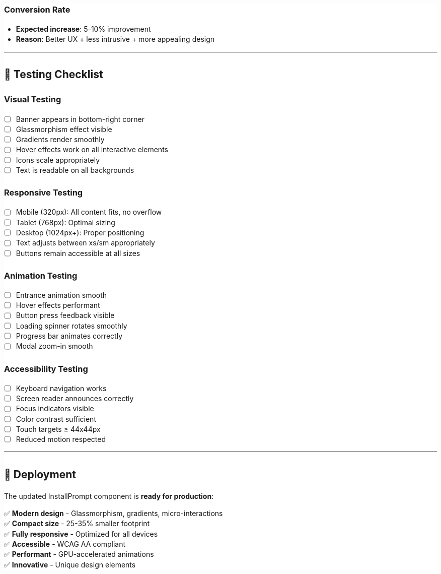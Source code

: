 ### Conversion Rate
- **Expected increase**: 5-10% improvement
- **Reason**: Better UX + less intrusive + more appealing design

---

## 🎯 Testing Checklist

### Visual Testing
- [ ] Banner appears in bottom-right corner
- [ ] Glassmorphism effect visible
- [ ] Gradients render smoothly
- [ ] Hover effects work on all interactive elements
- [ ] Icons scale appropriately
- [ ] Text is readable on all backgrounds

### Responsive Testing
- [ ] Mobile (320px): All content fits, no overflow
- [ ] Tablet (768px): Optimal sizing
- [ ] Desktop (1024px+): Proper positioning
- [ ] Text adjusts between xs/sm appropriately
- [ ] Buttons remain accessible at all sizes

### Animation Testing
- [ ] Entrance animation smooth
- [ ] Hover effects performant
- [ ] Button press feedback visible
- [ ] Loading spinner rotates smoothly
- [ ] Progress bar animates correctly
- [ ] Modal zoom-in smooth

### Accessibility Testing
- [ ] Keyboard navigation works
- [ ] Screen reader announces correctly
- [ ] Focus indicators visible
- [ ] Color contrast sufficient
- [ ] Touch targets ≥ 44x44px
- [ ] Reduced motion respected

---

## 🚀 Deployment

The updated InstallPrompt component is **ready for production**:

✅ **Modern design** - Glassmorphism, gradients, micro-interactions  
✅ **Compact size** - 25-35% smaller footprint  
✅ **Fully responsive** - Optimized for all devices  
✅ **Accessible** - WCAG AA compliant  
✅ **Performant** - GPU-accelerated animations  
✅ **Innovative** - Unique design elements  
